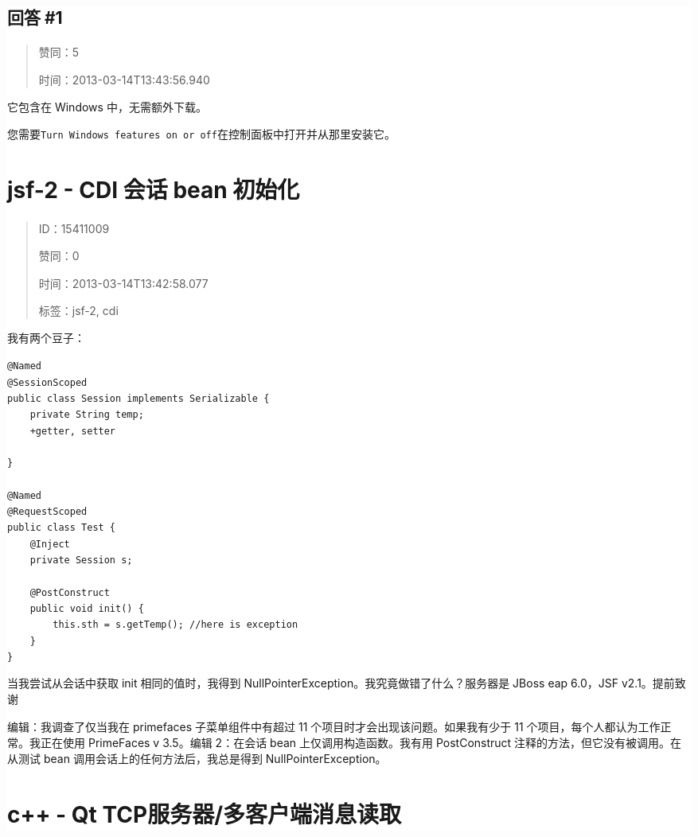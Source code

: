 ## 回答 #1

> 赞同：5
> 
> 时间：2013-03-14T13:43:56.940

它包含在 Windows 中，无需额外下载。

您需要`Turn Windows features on or off`在控制面板中打开并从那里安装它。

# jsf-2 - CDI 会话 bean 初始化

> ID：15411009
> 
> 赞同：0
> 
> 时间：2013-03-14T13:42:58.077
> 
> 标签：jsf-2, cdi

我有两个豆子：

```
@Named
@SessionScoped
public class Session implements Serializable {
    private String temp;
    +getter, setter

}

@Named
@RequestScoped
public class Test {
    @Inject
    private Session s;

    @PostConstruct
    public void init() {
        this.sth = s.getTemp(); //here is exception
    }
} 
```

当我尝试从会话中获取 init 相同的值时，我得到 NullPointerException。我究竟做错了什么？服务器是 JBoss eap 6.0，JSF v2.1。提前致谢

编辑：我调查了仅当我在 primefaces 子菜单组件中有超过 11 个项目时才会出现该问题。如果我有少于 11 个项目，每个人都认为工作正常。我正在使用 PrimeFaces v 3.5。编辑 2：在会话 bean 上仅调用构造函数。我有用 PostConstruct 注释的方法，但它没有被调用。在从测试 bean 调用会话上的任何方法后，我总是得到 NullPointerException。

# c++ - Qt TCP服务器/多客户端消息读取
